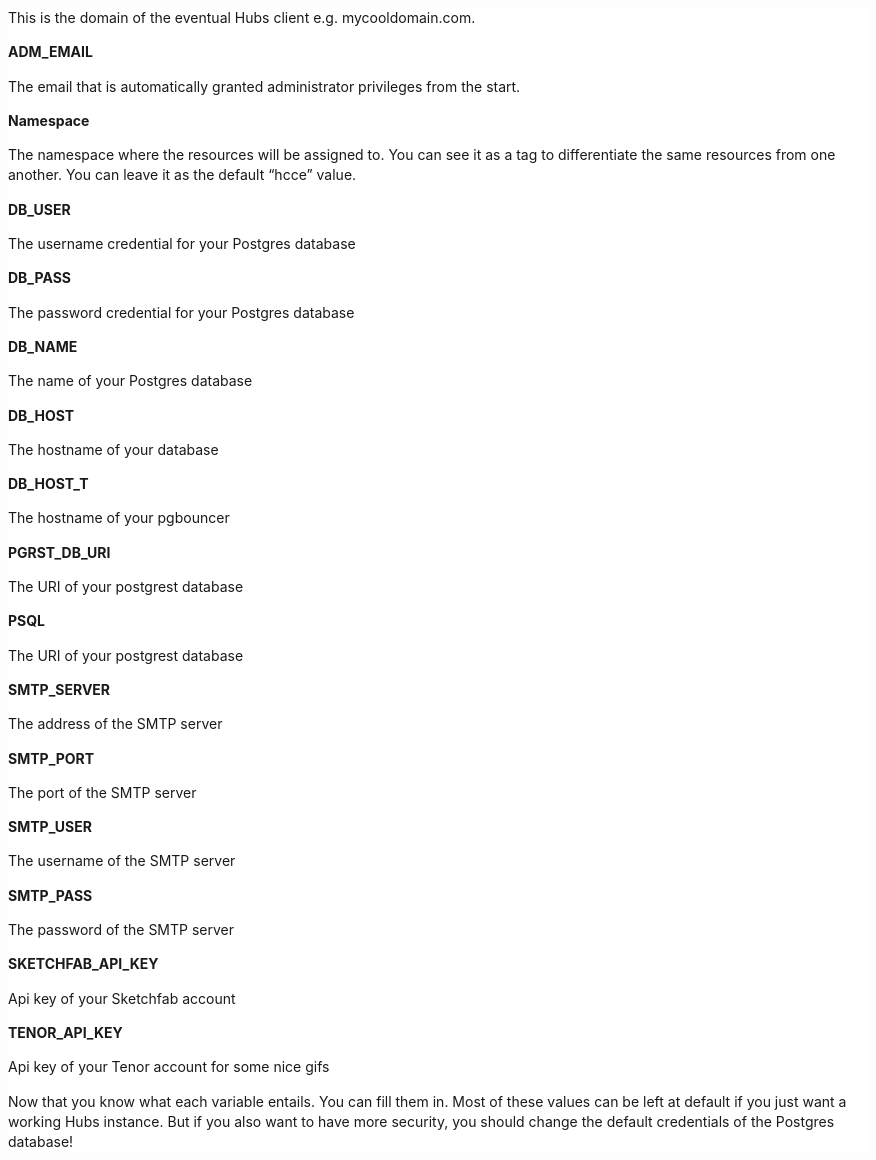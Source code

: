 This is the domain of the eventual Hubs client e.g. mycooldomain.com.

**ADM_EMAIL**

The email that is automatically granted administrator privileges from the start.

**Namespace**

The namespace where the resources will be assigned to. You can see it as a tag to differentiate the same resources from one another. You can leave it as the default “hcce” value.

**DB_USER**

The username credential for your Postgres database

**DB_PASS**

The password credential for your Postgres database

**DB_NAME**

The name of your Postgres database

**DB_HOST**

The hostname of your database

**DB_HOST_T**

The hostname of your pgbouncer

**PGRST_DB_URI**

The URI of your postgrest database

**PSQL**

The URI of your postgrest database

**SMTP_SERVER**

The address of the SMTP server

**SMTP_PORT**

The port of the SMTP server

**SMTP_USER**

The username of the SMTP server

**SMTP_PASS**

The password of the SMTP server

**SKETCHFAB_API_KEY**

Api key of your Sketchfab account

**TENOR_API_KEY**

Api key of your Tenor account for some nice gifs

Now that you know what each variable entails. You can fill them in. Most of these values can be left at default if you just want a working Hubs instance. But if you also want to have more security, you should change the default credentials of the Postgres database!
